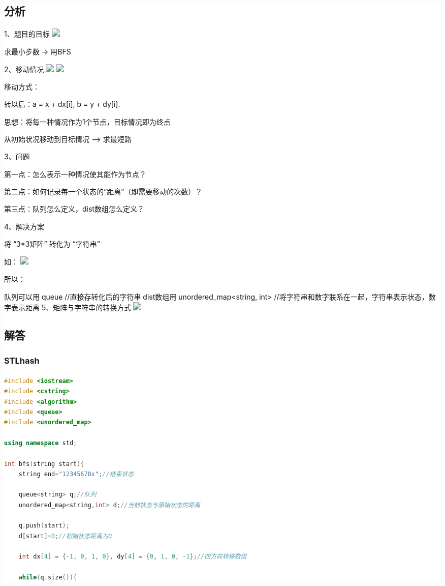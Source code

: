 ## **分析**
1、题目的目标
![](./../../pics/八数码1.jfif)


求最小步数 -> 用BFS

2、移动情况
![](./../../pics/八数码2.jfif)
​![](./../../pics/八数码3.jfif)

移动方式：

转以后：a = x + dx[i], b = y + dy[i].

思想：将每一种情况作为1个节点，目标情况即为终点

从初始状况移动到目标情况 —> 求最短路

3、问题

第一点：怎么表示一种情况使其能作为节点？

第二点：如何记录每一个状态的“距离”（即需要移动的次数）？

第三点：队列怎么定义，dist数组怎么定义？

4、解决方案

将 “3*3矩阵” 转化为 “字符串”

如：
![](./../../pics/八数码4.jfif)


所以：

队列可以用 queue<string>
//直接存转化后的字符串
dist数组用 unordered_map<string, int>
//将字符串和数字联系在一起，字符串表示状态，数字表示距离
5、矩阵与字符串的转换方式
![](./../../pics/八数码5.jfif)

## **解答**
### **STLhash**
```c++
#include <iostream>
#include <cstring>
#include <algorithm>
#include <queue>
#include <unordered_map>

using namespace std;

int bfs(string start){
    string end="12345678x";//结束状态
    
    queue<string> q;//队列
    unordered_map<string,int> d;//当前状态与原始状态的距离
    
    q.push(start);
    d[start]=0;//初始状态距离为0
    
    int dx[4] = {-1, 0, 1, 0}, dy[4] = {0, 1, 0, -1};//四方向转移数组

    while(q.size()){
```